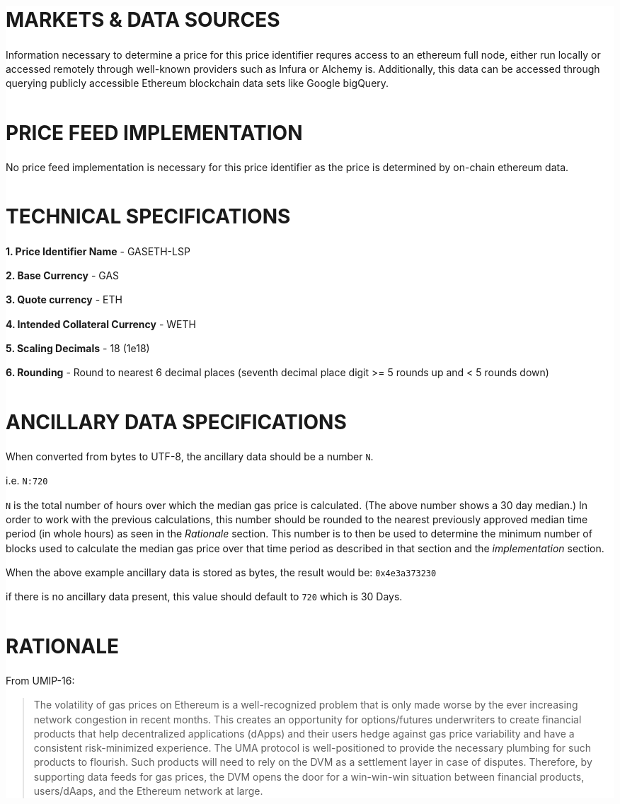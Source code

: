# MARKETS & DATA SOURCES

Information necessary to determine a price for this price identifier requres access to an ethereum full node, either run locally or accessed remotely through well-known providers such as Infura or Alchemy is. Additionally, this data can be accessed through querying publicly accessible Ethereum blockchain data sets like Google bigQuery.


# PRICE FEED IMPLEMENTATION
No price feed implementation is necessary for this price identifier as the price is determined by on-chain ethereum data.

# TECHNICAL SPECIFICATIONS

**1. Price Identifier Name** - GASETH-LSP

**2. Base Currency** - GAS

**3. Quote currency** - ETH

**4. Intended Collateral Currency** - WETH

**5. Scaling Decimals** - 18 (1e18)

**6. Rounding** - Round to nearest 6 decimal places (seventh decimal place digit >= 5 rounds up and < 5 rounds down)

# ANCILLARY DATA SPECIFICATIONS

When converted from bytes to UTF-8, the ancillary data should be a number `N`.

i.e. ``` N:720 ```

`N` is the total number of hours over which the median gas price is calculated. (The above number shows a 30 day median.) In order to work with the previous calculations, this number should be rounded to the nearest previously approved median time period (in whole hours) as seen in the *Rationale* section. This number is to then be used to determine the minimum number of blocks used to calculate the median gas price over that time period as described in that section and the *implementation* section.

When the above example ancillary data is stored as bytes, the result would be: `0x4e3a373230`

if there is no ancillary data present, this value should default to `720` which is 30 Days.

# RATIONALE

From UMIP-16:

> The volatility of gas prices on Ethereum is a well-recognized problem that is only made worse by the ever increasing network congestion in recent months. This creates an opportunity for options/futures underwriters to create financial products that help decentralized applications (dApps) and their users hedge against gas price variability and have a consistent risk-minimized experience. The UMA protocol is well-positioned to provide the necessary plumbing for such products to flourish. Such products will need to rely on the DVM as a settlement layer in case of disputes. Therefore, by supporting data feeds for gas prices, the DVM opens the door for a win-win-win situation between financial products, users/dAaps, and the Ethereum network at large.
